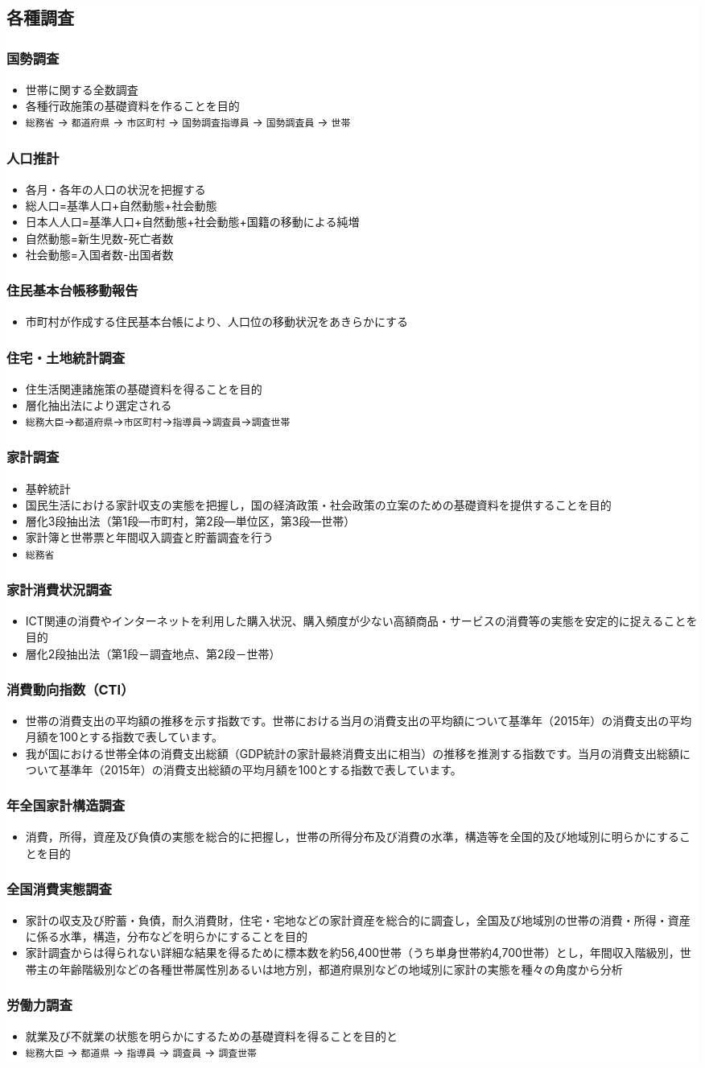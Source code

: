 ## 各種調査

### 国勢調査
 - 世帯に関する全数調査
 - 各種行政施策の基礎資料を作ることを目的
 - `総務省` -> `都道府県` -> `市区町村` -> `国勢調査指導員` -> `国勢調査員` -> `世帯`

### 人口推計
 - 各月・各年の人口の状況を把握する
 - 総人口=基準人口+自然動態+社会動態
 - 日本人人口=基準人口+自然動態+社会動態+国籍の移動による純増
 - 自然動態=新生児数-死亡者数
 - 社会動態=入国者数-出国者数

### 住民基本台帳移動報告
 - 市町村が作成する住民基本台帳により、人口位の移動状況をあきらかにする

### 住宅・土地統計調査
 - 住生活関連諸施策の基礎資料を得ることを目的
 - 層化抽出法により選定される
 - `総務大臣`->`都道府県`->`市区町村`->`指導員`->`調査員`->`調査世帯`

### 家計調査
 - 基幹統計
 - 国民生活における家計収支の実態を把握し，国の経済政策・社会政策の立案のための基礎資料を提供することを目的
 - 層化3段抽出法（第1段―市町村，第2段―単位区，第3段―世帯）
 - 家計簿と世帯票と年間収入調査と貯蓄調査を行う
 - `総務省`

### 家計消費状況調査
 - ICT関連の消費やインターネットを利用した購入状況、購入頻度が少ない高額商品・サービスの消費等の実態を安定的に捉えることを目的
 - 層化2段抽出法（第1段－調査地点、第2段－世帯）

### 消費動向指数（CTI）
 - 世帯の消費支出の平均額の推移を示す指数です。世帯における当月の消費支出の平均額について基準年（2015年）の消費支出の平均月額を100とする指数で表しています。
 - 我が国における世帯全体の消費支出総額（GDP統計の家計最終消費支出に相当）の推移を推測する指数です。当月の消費支出総額について基準年（2015年）の消費支出総額の平均月額を100とする指数で表しています。

### 年全国家計構造調査
 - 消費，所得，資産及び負債の実態を総合的に把握し，世帯の所得分布及び消費の水準，構造等を全国的及び地域別に明らかにすることを目的

### 全国消費実態調査
 - 家計の収支及び貯蓄・負債，耐久消費財，住宅・宅地などの家計資産を総合的に調査し，全国及び地域別の世帯の消費・所得・資産に係る水準，構造，分布などを明らかにすることを目的
 - 家計調査からは得られない詳細な結果を得るために標本数を約56,400世帯（うち単身世帯約4,700世帯）とし，年間収入階級別，世帯主の年齢階級別などの各種世帯属性別あるいは地方別，都道府県別などの地域別に家計の実態を種々の角度から分析

### 労働力調査
 - 就業及び不就業の状態を明らかにするための基礎資料を得ることを目的と
 - `総務大臣` -> `都道県` -> `指導員` -> `調査員` -> `調査世帯`
